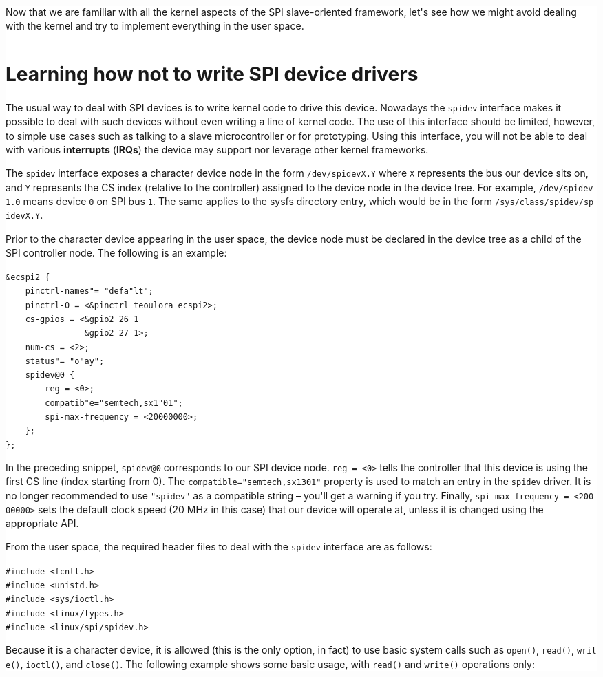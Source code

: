 Now that we are familiar with all the kernel aspects of the SPI slave-oriented framework, let's see how we might avoid dealing with the kernel and try to implement everything in the user space.

# Learning how not to write SPI device drivers

The usual way to deal with SPI devices is to write kernel code to drive this device. Nowadays the `spidev` interface makes it possible to deal with such devices without even writing a line of kernel code. The use of this interface should be limited, however, to simple use cases such as talking to a slave microcontroller or for prototyping. Using this interface, you will not be able to deal with various **interrupts** (**IRQs**) the device may support nor leverage other kernel frameworks.

The `spidev` interface exposes a character device node in the form `/dev/spidevX.Y` where `X` represents the bus our device sits on, and `Y` represents the CS index (relative to the controller) assigned to the device node in the device tree. For example, `/dev/spidev1.0` means device `0` on SPI bus `1`. The same applies to the sysfs directory entry, which would be in the form `/sys/class/spidev/spidevX.Y`.

Prior to the character device appearing in the user space, the device node must be declared in the device tree as a child of the SPI controller node. The following is an example:

```
&ecspi2 {
    pinctrl-names"= "defa"lt";
    pinctrl-0 = <&pinctrl_teoulora_ecspi2>;
    cs-gpios = <&gpio2 26 1
                &gpio2 27 1>;
    num-cs = <2>;
    status"= "o"ay";
    spidev@0 {
        reg = <0>;
        compatib"e="semtech,sx1"01";
        spi-max-frequency = <20000000>;
    };
};
```

In the preceding snippet, `spidev@0` corresponds to our SPI device node. `reg = <0>` tells the controller that this device is using the first CS line (index starting from 0). The `compatible="semtech,sx1301"` property is used to match an entry in the `spidev` driver. It is no longer recommended to use `"spidev"` as a compatible string – you'll get a warning if you try. Finally, `spi-max-frequency = <20000000>` sets the default clock speed (20 MHz in this case) that our device will operate at, unless it is changed using the appropriate API.

From the user space, the required header files to deal with the `spidev` interface are as follows:

```
#include <fcntl.h>
#include <unistd.h>
#include <sys/ioctl.h>
#include <linux/types.h>
#include <linux/spi/spidev.h>
```

Because it is a character device, it is allowed (this is the only option, in fact) to use basic system calls such as `open()`, `read()`, `write()`, `ioctl()`, and `close()`. The following example shows some basic usage, with `read()` and `write()` operations only:
